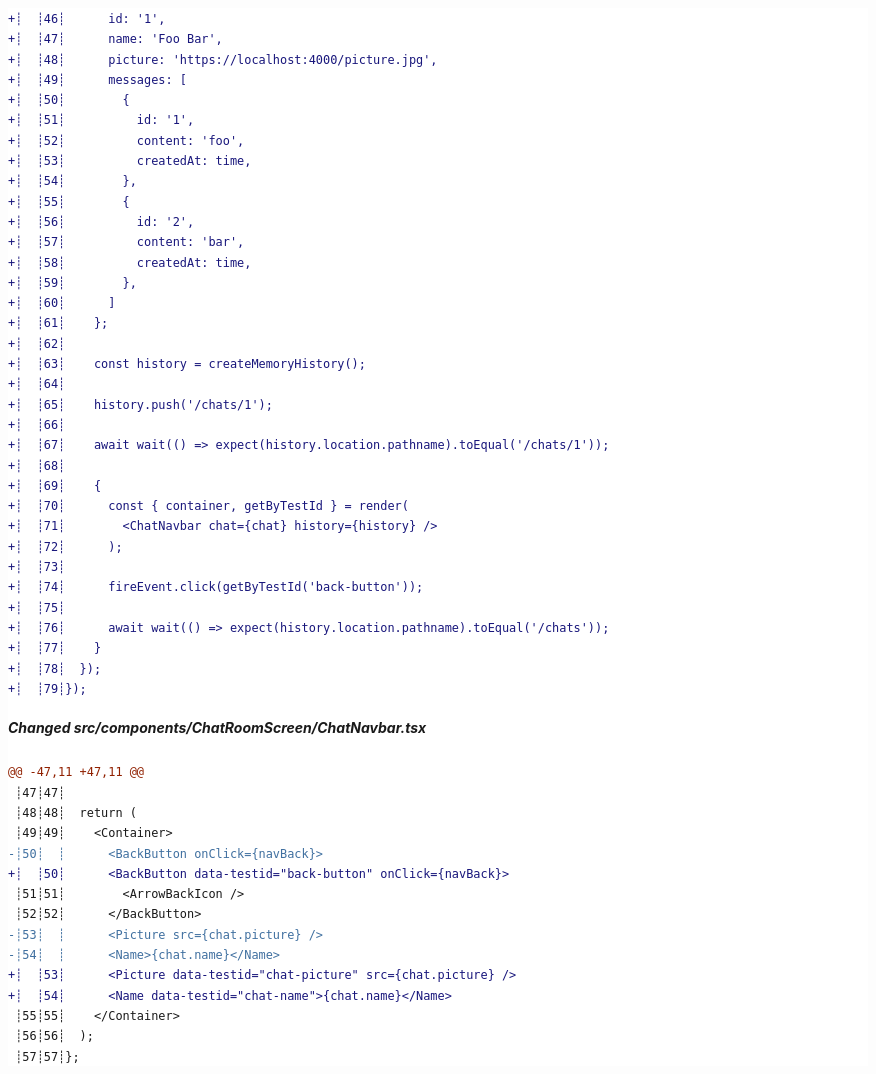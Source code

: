 ```diff
+┊  ┊46┊      id: '1',
+┊  ┊47┊      name: 'Foo Bar',
+┊  ┊48┊      picture: 'https://localhost:4000/picture.jpg',
+┊  ┊49┊      messages: [
+┊  ┊50┊        {
+┊  ┊51┊          id: '1',
+┊  ┊52┊          content: 'foo',
+┊  ┊53┊          createdAt: time,
+┊  ┊54┊        },
+┊  ┊55┊        {
+┊  ┊56┊          id: '2',
+┊  ┊57┊          content: 'bar',
+┊  ┊58┊          createdAt: time,
+┊  ┊59┊        },
+┊  ┊60┊      ]
+┊  ┊61┊    };
+┊  ┊62┊
+┊  ┊63┊    const history = createMemoryHistory();
+┊  ┊64┊
+┊  ┊65┊    history.push('/chats/1');
+┊  ┊66┊
+┊  ┊67┊    await wait(() => expect(history.location.pathname).toEqual('/chats/1'));
+┊  ┊68┊
+┊  ┊69┊    {
+┊  ┊70┊      const { container, getByTestId } = render(
+┊  ┊71┊        <ChatNavbar chat={chat} history={history} />
+┊  ┊72┊      );
+┊  ┊73┊
+┊  ┊74┊      fireEvent.click(getByTestId('back-button'));
+┊  ┊75┊
+┊  ┊76┊      await wait(() => expect(history.location.pathname).toEqual('/chats'));
+┊  ┊77┊    }
+┊  ┊78┊  });
+┊  ┊79┊});
```

##### Changed src&#x2F;components&#x2F;ChatRoomScreen&#x2F;ChatNavbar.tsx
```diff
@@ -47,11 +47,11 @@
 ┊47┊47┊
 ┊48┊48┊  return (
 ┊49┊49┊    <Container>
-┊50┊  ┊      <BackButton onClick={navBack}>
+┊  ┊50┊      <BackButton data-testid="back-button" onClick={navBack}>
 ┊51┊51┊        <ArrowBackIcon />
 ┊52┊52┊      </BackButton>
-┊53┊  ┊      <Picture src={chat.picture} />
-┊54┊  ┊      <Name>{chat.name}</Name>
+┊  ┊53┊      <Picture data-testid="chat-picture" src={chat.picture} />
+┊  ┊54┊      <Name data-testid="chat-name">{chat.name}</Name>
 ┊55┊55┊    </Container>
 ┊56┊56┊  );
 ┊57┊57┊};
```

